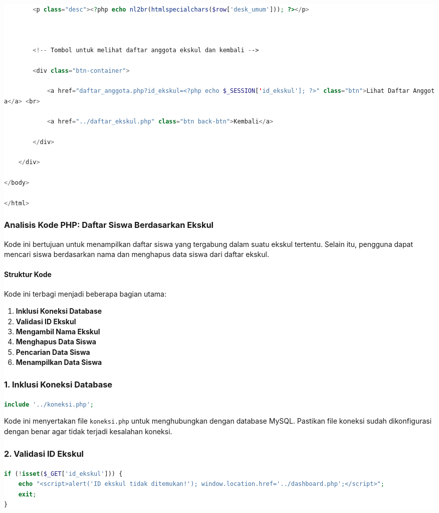 ```php
        <p class="desc"><?php echo nl2br(htmlspecialchars($row['desk_umum'])); ?></p>

  

        <!-- Tombol untuk melihat daftar anggota ekskul dan kembali -->

        <div class="btn-container">

            <a href="daftar_anggota.php?id_ekskul=<?php echo $_SESSION['id_ekskul']; ?>" class="btn">Lihat Daftar Anggota</a> <br>

            <a href="../daftar_ekskul.php" class="btn back-btn">Kembali</a>

        </div>

    </div>

</body>

</html>
```

### Analisis Kode PHP: Daftar Siswa Berdasarkan Ekskul

Kode ini bertujuan untuk menampilkan daftar siswa yang tergabung dalam suatu ekskul tertentu. Selain itu, pengguna dapat mencari siswa berdasarkan nama dan menghapus data siswa dari daftar ekskul.
#### Struktur Kode

Kode ini terbagi menjadi beberapa bagian utama:

1. **Inklusi Koneksi Database**
2. **Validasi ID Ekskul**
3. **Mengambil Nama Ekskul**
4. **Menghapus Data Siswa**
5. **Pencarian Data Siswa**
6. **Menampilkan Data Siswa**

### 1. Inklusi Koneksi Database

```php
include '../koneksi.php';
```

Kode ini menyertakan file `koneksi.php` untuk menghubungkan dengan database MySQL. Pastikan file koneksi sudah dikonfigurasi dengan benar agar tidak terjadi kesalahan koneksi.

### 2. Validasi ID Ekskul

```php
if (!isset($_GET['id_ekskul'])) {
    echo "<script>alert('ID ekskul tidak ditemukan!'); window.location.href='../dashboard.php';</script>";
    exit;
}
```
